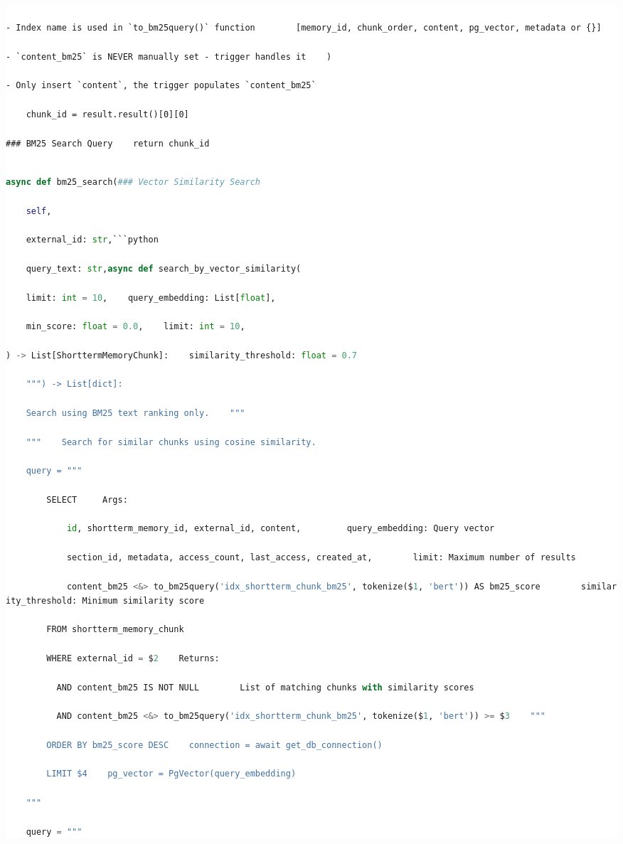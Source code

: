 ```sql) -> int:

- Index name is used in `to_bm25query()` function        [memory_id, chunk_order, content, pg_vector, metadata or {}]

- `content_bm25` is NEVER manually set - trigger handles it    )

- Only insert `content`, the trigger populates `content_bm25`    

    chunk_id = result.result()[0][0]

### BM25 Search Query    return chunk_id

```

```python

async def bm25_search(### Vector Similarity Search

    self,

    external_id: str,```python

    query_text: str,async def search_by_vector_similarity(

    limit: int = 10,    query_embedding: List[float],

    min_score: float = 0.0,    limit: int = 10,

) -> List[ShorttermMemoryChunk]:    similarity_threshold: float = 0.7

    """) -> List[dict]:

    Search using BM25 text ranking only.    """

    """    Search for similar chunks using cosine similarity.

    query = """    

        SELECT     Args:

            id, shortterm_memory_id, external_id, content,         query_embedding: Query vector

            section_id, metadata, access_count, last_access, created_at,        limit: Maximum number of results

            content_bm25 <&> to_bm25query('idx_shortterm_chunk_bm25', tokenize($1, 'bert')) AS bm25_score        similarity_threshold: Minimum similarity score

        FROM shortterm_memory_chunk    

        WHERE external_id = $2    Returns:

          AND content_bm25 IS NOT NULL        List of matching chunks with similarity scores

          AND content_bm25 <&> to_bm25query('idx_shortterm_chunk_bm25', tokenize($1, 'bert')) >= $3    """

        ORDER BY bm25_score DESC    connection = await get_db_connection()

        LIMIT $4    pg_vector = PgVector(query_embedding)

    """    

    query = """
```